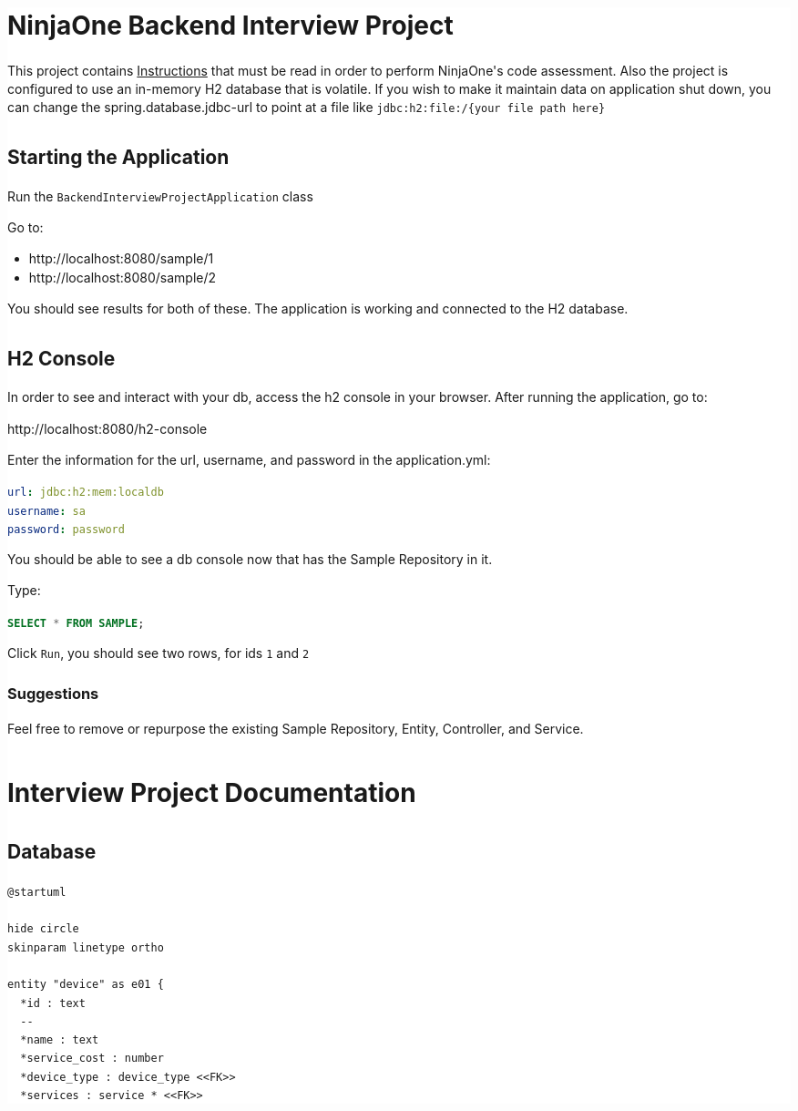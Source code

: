 # NinjaOne Backend Interview Project

This project contains [Instructions](INSTRUCTIONS.md) that must be read in order to perform NinjaOne's code assessment.
Also the project is configured to use an in-memory H2 database that is volatile. If you wish to make it maintain data on
application shut down, you can change the spring.database.jdbc-url to point at a file like `jdbc:h2:file:/{your file path here}`

## Starting the Application

Run the `BackendInterviewProjectApplication` class

Go to:
* http://localhost:8080/sample/1
* http://localhost:8080/sample/2

You should see results for both of these. The application is working and connected to the H2 database. 

## H2 Console 

In order to see and interact with your db, access the h2 console in your browser.
After running the application, go to:

http://localhost:8080/h2-console

Enter the information for the url, username, and password in the application.yml:

```yml
url: jdbc:h2:mem:localdb
username: sa 
password: password
```

You should be able to see a db console now that has the Sample Repository in it.

Type:

```sql
SELECT * FROM SAMPLE;
````

Click `Run`, you should see two rows, for ids `1` and `2`

### Suggestions

Feel free to remove or repurpose the existing Sample Repository, Entity, Controller, and Service. 

# Interview Project Documentation
## Database

```plantuml
@startuml

hide circle
skinparam linetype ortho

entity "device" as e01 {
  *id : text
  --
  *name : text
  *service_cost : number
  *device_type : device_type <<FK>>
  *services : service * <<FK>>
```